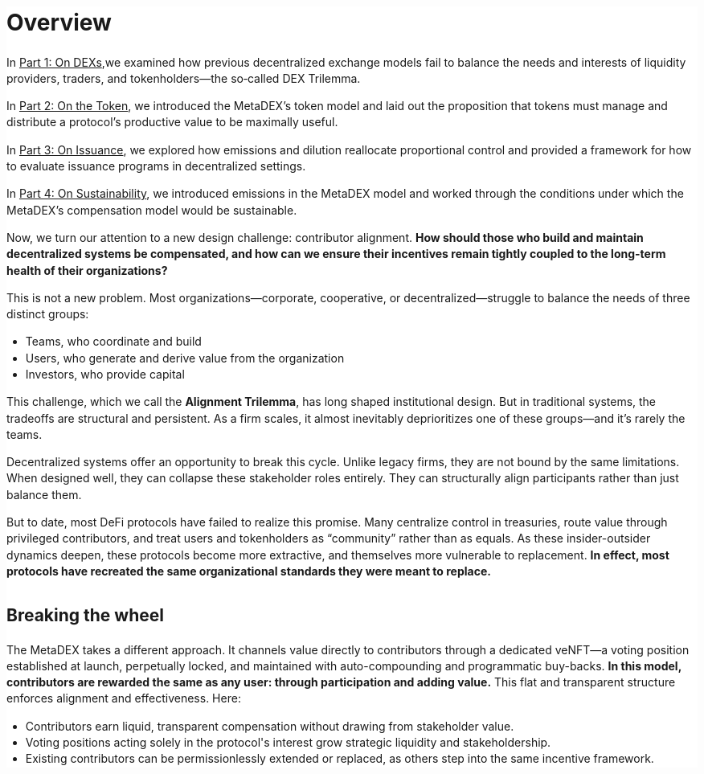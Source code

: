 # Overview

In [Part 1: On DEXs](https://paragraph.xyz/@dromos/part-1-on-dexs),we examined how previous decentralized exchange models fail to balance the needs and interests of liquidity providers, traders, and tokenholders—the so‑called DEX Trilemma.

In [Part 2: On the Token](https://paragraph.xyz/@dromos/part-2-on-the-token), we introduced the MetaDEX’s token model and laid out the proposition that tokens must manage and distribute a protocol’s productive value to be maximally useful.

In [Part 3: On Issuance](https://paragraph.xyz/@dromos/metadex-issuance), we explored how emissions and dilution reallocate proportional control and provided a framework for how to evaluate issuance programs in decentralized settings.

In [Part 4: On Sustainability](https://paragraph.xyz/@dromos/sustainability), we introduced emissions in the MetaDEX model and worked through the conditions under which the MetaDEX’s compensation model would be sustainable.

Now, we turn our attention to a new design challenge: contributor alignment. **How should those who build and maintain decentralized systems be compensated, and how can we ensure their incentives remain tightly coupled to the long-term health of their organizations?**

This is not a new problem. Most organizations—corporate, cooperative, or decentralized—struggle to balance the needs of three distinct groups:

- Teams, who coordinate and build
- Users, who generate and derive value from the organization
- Investors, who provide capital

This challenge, which we call the **Alignment Trilemma**, has long shaped institutional design. But in traditional systems, the tradeoffs are structural and persistent. As a firm scales, it almost inevitably deprioritizes one of these groups—and it’s rarely the teams.

Decentralized systems offer an opportunity to break this cycle. Unlike legacy firms, they are not bound by the same limitations. When designed well, they can collapse these stakeholder roles entirely. They can structurally align participants rather than just balance them.

But to date, most DeFi protocols have failed to realize this promise. Many centralize control in treasuries, route value through privileged contributors, and treat users and tokenholders as “community” rather than as equals. As these insider-outsider dynamics deepen, these protocols become more extractive, and themselves more vulnerable to replacement. **In effect, most protocols have recreated the same organizational standards they were meant to replace.**

## Breaking the wheel

The MetaDEX takes a different approach. It channels value directly to contributors through a dedicated veNFT—a voting position established at launch, perpetually locked, and maintained with auto-compounding and programmatic buy-backs. **In this model, contributors are rewarded the same as any user: through participation and adding value.** This flat and transparent structure enforces alignment and effectiveness. Here:

- Contributors earn liquid, transparent compensation without drawing from stakeholder value.
- Voting positions acting solely in the protocol's interest grow strategic liquidity and stakeholdership.
- Existing contributors can be permissionlessly extended or replaced, as others step into the same incentive framework.
